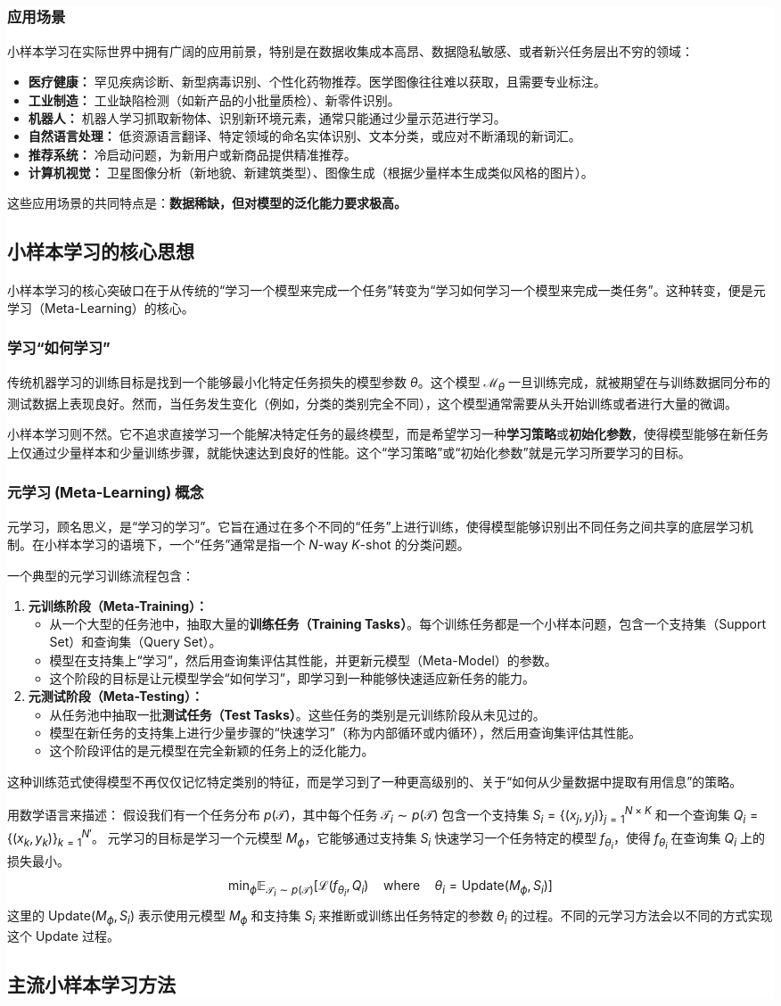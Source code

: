 ### 应用场景

小样本学习在实际世界中拥有广阔的应用前景，特别是在数据收集成本高昂、数据隐私敏感、或者新兴任务层出不穷的领域：
*   **医疗健康：** 罕见疾病诊断、新型病毒识别、个性化药物推荐。医学图像往往难以获取，且需要专业标注。
*   **工业制造：** 工业缺陷检测（如新产品的小批量质检）、新零件识别。
*   **机器人：** 机器人学习抓取新物体、识别新环境元素，通常只能通过少量示范进行学习。
*   **自然语言处理：** 低资源语言翻译、特定领域的命名实体识别、文本分类，或应对不断涌现的新词汇。
*   **推荐系统：** 冷启动问题，为新用户或新商品提供精准推荐。
*   **计算机视觉：** 卫星图像分析（新地貌、新建筑类型）、图像生成（根据少量样本生成类似风格的图片）。

这些应用场景的共同特点是：**数据稀缺，但对模型的泛化能力要求极高。**

## 小样本学习的核心思想

小样本学习的核心突破口在于从传统的“学习一个模型来完成一个任务”转变为“学习如何学习一个模型来完成一类任务”。这种转变，便是元学习（Meta-Learning）的核心。

### 学习“如何学习”

传统机器学习的训练目标是找到一个能够最小化特定任务损失的模型参数 $\theta$。这个模型 $\mathcal{M}_{\theta}$ 一旦训练完成，就被期望在与训练数据同分布的测试数据上表现良好。然而，当任务发生变化（例如，分类的类别完全不同），这个模型通常需要从头开始训练或者进行大量的微调。

小样本学习则不然。它不追求直接学习一个能解决特定任务的最终模型，而是希望学习一种**学习策略**或**初始化参数**，使得模型能够在新任务上仅通过少量样本和少量训练步骤，就能快速达到良好的性能。这个“学习策略”或“初始化参数”就是元学习所要学习的目标。

### 元学习 (Meta-Learning) 概念

元学习，顾名思义，是“学习的学习”。它旨在通过在多个不同的“任务”上进行训练，使得模型能够识别出不同任务之间共享的底层学习机制。在小样本学习的语境下，一个“任务”通常是指一个 $N$-way $K$-shot 的分类问题。

一个典型的元学习训练流程包含：
1.  **元训练阶段（Meta-Training）：**
    *   从一个大型的任务池中，抽取大量的**训练任务（Training Tasks）**。每个训练任务都是一个小样本问题，包含一个支持集（Support Set）和查询集（Query Set）。
    *   模型在支持集上“学习”，然后用查询集评估其性能，并更新元模型（Meta-Model）的参数。
    *   这个阶段的目标是让元模型学会“如何学习”，即学习到一种能够快速适应新任务的能力。
2.  **元测试阶段（Meta-Testing）：**
    *   从任务池中抽取一批**测试任务（Test Tasks）**。这些任务的类别是元训练阶段从未见过的。
    *   模型在新任务的支持集上进行少量步骤的“快速学习”（称为内部循环或内循环），然后用查询集评估其性能。
    *   这个阶段评估的是元模型在完全新颖的任务上的泛化能力。

这种训练范式使得模型不再仅仅记忆特定类别的特征，而是学习到了一种更高级别的、关于“如何从少量数据中提取有用信息”的策略。

用数学语言来描述：
假设我们有一个任务分布 $p(\mathcal{T})$，其中每个任务 $\mathcal{T}_i \sim p(\mathcal{T})$ 包含一个支持集 $S_i = \{(x_j, y_j)\}_{j=1}^{N \times K}$ 和一个查询集 $Q_i = \{(x_k, y_k)\}_{k=1}^{N'}$。
元学习的目标是学习一个元模型 $M_{\phi}$，它能够通过支持集 $S_i$ 快速学习一个任务特定的模型 $f_{\theta_i}$，使得 $f_{\theta_i}$ 在查询集 $Q_i$ 上的损失最小。
$$ \min_{\phi} \mathbb{E}_{\mathcal{T}_i \sim p(\mathcal{T})} \left[ \mathcal{L}(f_{\theta_i}, Q_i) \quad \text{where} \quad \theta_i = \text{Update}(M_{\phi}, S_i) \right] $$
这里的 $\text{Update}(M_{\phi}, S_i)$ 表示使用元模型 $M_{\phi}$ 和支持集 $S_i$ 来推断或训练出任务特定的参数 $\theta_i$ 的过程。不同的元学习方法会以不同的方式实现这个 $\text{Update}$ 过程。

## 主流小样本学习方法

